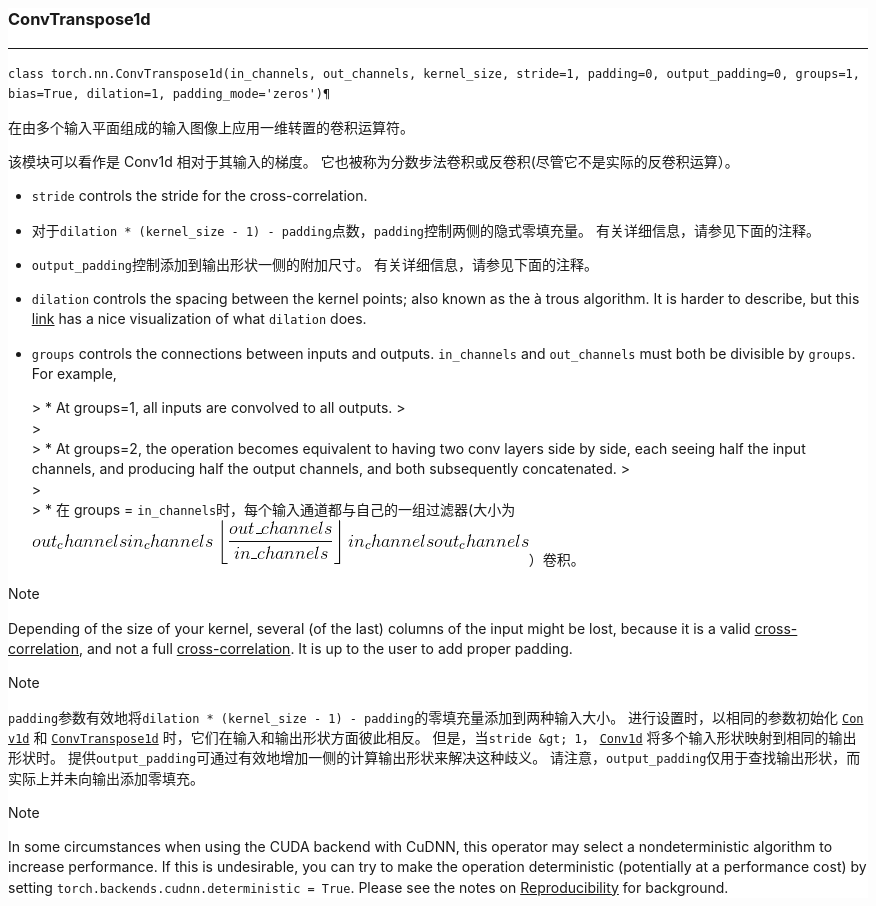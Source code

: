 ### ConvTranspose1d

* * *

```
class torch.nn.ConvTranspose1d(in_channels, out_channels, kernel_size, stride=1, padding=0, output_padding=0, groups=1, bias=True, dilation=1, padding_mode='zeros')¶
```

在由多个输入平面组成的输入图像上应用一维转置的卷积运算符。

该模块可以看作是 Conv1d 相对于其输入的梯度。 它也被称为分数步法卷积或反卷积(尽管它不是实际的反卷积运算）。

*   `stride` controls the stride for the cross-correlation.

*   对于`dilation * (kernel_size - 1) - padding`点数，`padding`控制两侧的隐式零填充量。 有关详细信息，请参见下面的注释。

*   `output_padding`控制添加到输出形状一侧的附加尺寸。 有关详细信息，请参见下面的注释。

*   `dilation` controls the spacing between the kernel points; also known as the à trous algorithm. It is harder to describe, but this [link](https://github.com/vdumoulin/conv_arithmetic/blob/master/README.md) has a nice visualization of what `dilation` does.

*   `groups` controls the connections between inputs and outputs. `in_channels` and `out_channels` must both be divisible by `groups`. For example,

    &gt; *   At groups=1, all inputs are convolved to all outputs.
    &gt;     
    &gt;     
    &gt; *   At groups=2, the operation becomes equivalent to having two conv layers side by side, each seeing half the input channels, and producing half the output channels, and both subsequently concatenated.
    &gt;     
    &gt;     
    &gt; *   在 groups = `in_channels`时，每个输入通道都与自己的一组过滤器(大小为![](img/94c69313dd3c68c719fccb21f85643de.jpg)）卷积。

Note

Depending of the size of your kernel, several (of the last) columns of the input might be lost, because it is a valid [cross-correlation](https://en.wikipedia.org/wiki/Cross-correlation), and not a full [cross-correlation](https://en.wikipedia.org/wiki/Cross-correlation). It is up to the user to add proper padding.

Note

`padding`参数有效地将`dilation * (kernel_size - 1) - padding`的零填充量添加到两种输入大小。 进行设置时，以相同的参数初始化 [`Conv1d`](#torch.nn.Conv1d "torch.nn.Conv1d") 和 [`ConvTranspose1d`](#torch.nn.ConvTranspose1d "torch.nn.ConvTranspose1d") 时，它们在输入和输出形状方面彼此相反。 但是，当`stride &gt; 1`， [`Conv1d`](#torch.nn.Conv1d "torch.nn.Conv1d") 将多个输入形状映射到相同的输出形状时。 提供`output_padding`可通过有效地增加一侧的计算输出形状来解决这种歧义。 请注意，`output_padding`仅用于查找输出形状，而实际上并未向输出添加零填充。

Note

In some circumstances when using the CUDA backend with CuDNN, this operator may select a nondeterministic algorithm to increase performance. If this is undesirable, you can try to make the operation deterministic (potentially at a performance cost) by setting `torch.backends.cudnn.deterministic = True`. Please see the notes on [Reproducibility](notes/randomness.html) for background.
